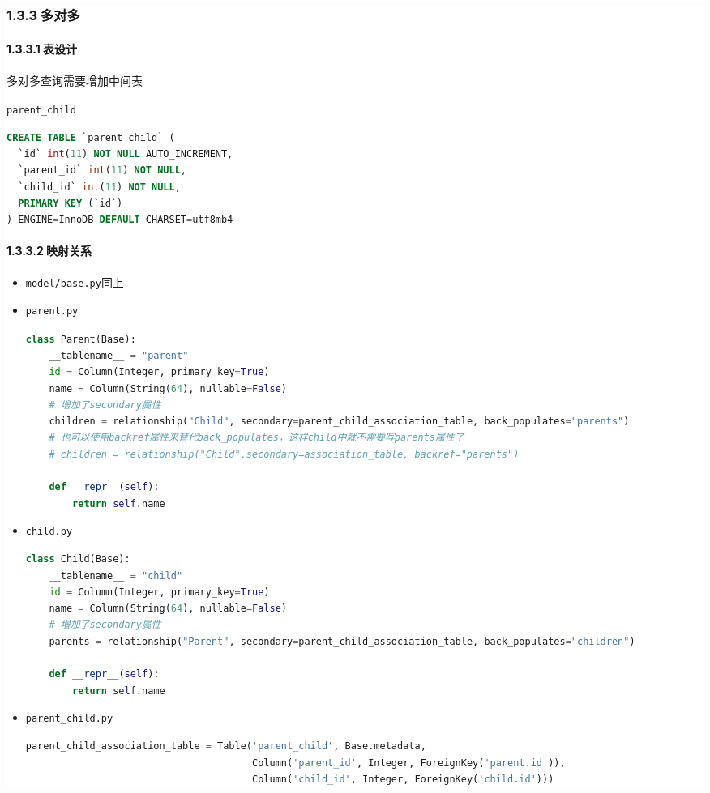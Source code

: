 ### 1.3.3 多对多

#### 1.3.3.1 表设计

多对多查询需要增加中间表

`parent_child`

```sql
CREATE TABLE `parent_child` (
  `id` int(11) NOT NULL AUTO_INCREMENT,
  `parent_id` int(11) NOT NULL,
  `child_id` int(11) NOT NULL,
  PRIMARY KEY (`id`)
) ENGINE=InnoDB DEFAULT CHARSET=utf8mb4
```

#### 1.3.3.2 映射关系

- `model/base.py`同上

- `parent.py`

  ```python
  class Parent(Base):
      __tablename__ = "parent"
      id = Column(Integer, primary_key=True)
      name = Column(String(64), nullable=False)
      # 增加了secondary属性
      children = relationship("Child", secondary=parent_child_association_table, back_populates="parents")
      # 也可以使用backref属性来替代back_populates，这样child中就不需要写parents属性了
      # children = relationship("Child",secondary=association_table, backref="parents")
  
      def __repr__(self):
          return self.name
  ```

- `child.py`

  ```python
  class Child(Base):
      __tablename__ = "child"
      id = Column(Integer, primary_key=True)
      name = Column(String(64), nullable=False)
      # 增加了secondary属性
      parents = relationship("Parent", secondary=parent_child_association_table, back_populates="children")
  
      def __repr__(self):
          return self.name
  ```

- `parent_child.py`

  ```python
  parent_child_association_table = Table('parent_child', Base.metadata,
                                         Column('parent_id', Integer, ForeignKey('parent.id')),
                                         Column('child_id', Integer, ForeignKey('child.id')))
  ```
